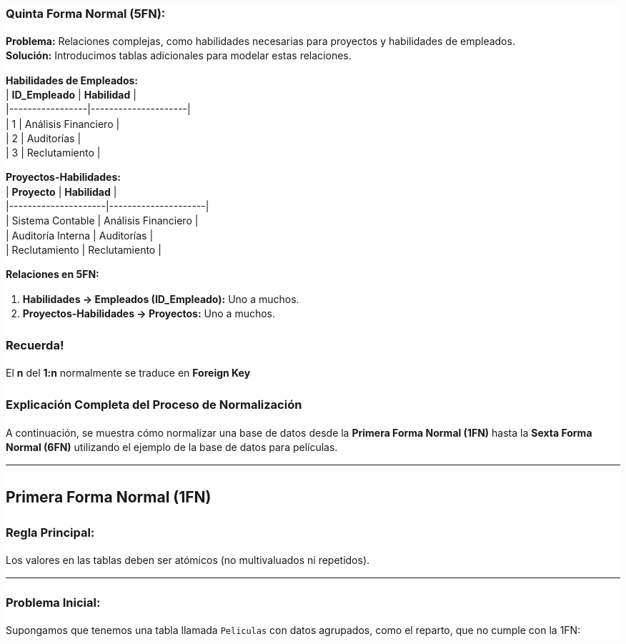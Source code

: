 
### **Quinta Forma Normal (5FN):**

**Problema:** Relaciones complejas, como habilidades necesarias para proyectos y habilidades de empleados.  
**Solución:** Introducimos tablas adicionales para modelar estas relaciones.

**Habilidades de Empleados:**  
| **ID_Empleado** | **Habilidad** |  
|-----------------|---------------------|  
| 1 | Análisis Financiero |  
| 2 | Auditorías |  
| 3 | Reclutamiento |

**Proyectos-Habilidades:**  
| **Proyecto** | **Habilidad** |  
|---------------------|---------------------|  
| Sistema Contable | Análisis Financiero |  
| Auditoría Interna | Auditorías |  
| Reclutamiento | Reclutamiento |

**Relaciones en 5FN:**

1. **Habilidades -> Empleados (ID_Empleado):** Uno a muchos.
2. **Proyectos-Habilidades -> Proyectos:** Uno a muchos.

### **Recuerda!**

El **n** del **1:n** normalmente se traduce en **Foreign Key**

### **Explicación Completa del Proceso de Normalización**

A continuación, se muestra cómo normalizar una base de datos desde la **Primera Forma Normal (1FN)** hasta la **Sexta Forma Normal (6FN)** utilizando el ejemplo de la base de datos para películas.

---

## **Primera Forma Normal (1FN)**

### **Regla Principal:**

Los valores en las tablas deben ser atómicos (no multivaluados ni repetidos).

---

### **Problema Inicial:**

Supongamos que tenemos una tabla llamada `Peliculas` con datos agrupados, como el reparto, que no cumple con la 1FN:
